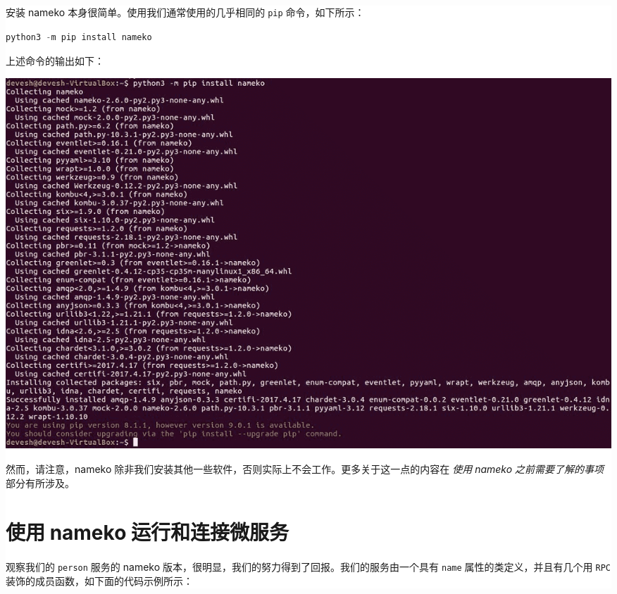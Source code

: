 安装 nameko 本身很简单。使用我们通常使用的几乎相同的 `pip` 命令，如下所示：

```py
python3 -m pip install nameko

```

上述命令的输出如下：

![图片](img/62ac1754-7bc5-4178-8d09-9ff6508c9216.jpg)

然而，请注意，nameko 除非我们安装其他一些软件，否则实际上不会工作。更多关于这一点的内容在 *使用 nameko 之前需要了解的事项* 部分有所涉及。

# 使用 nameko 运行和连接微服务

观察我们的 `person` 服务的 nameko 版本，很明显，我们的努力得到了回报。我们的服务由一个具有 `name` 属性的类定义，并且有几个用 `RPC` 装饰的成员函数，如下面的代码示例所示：

